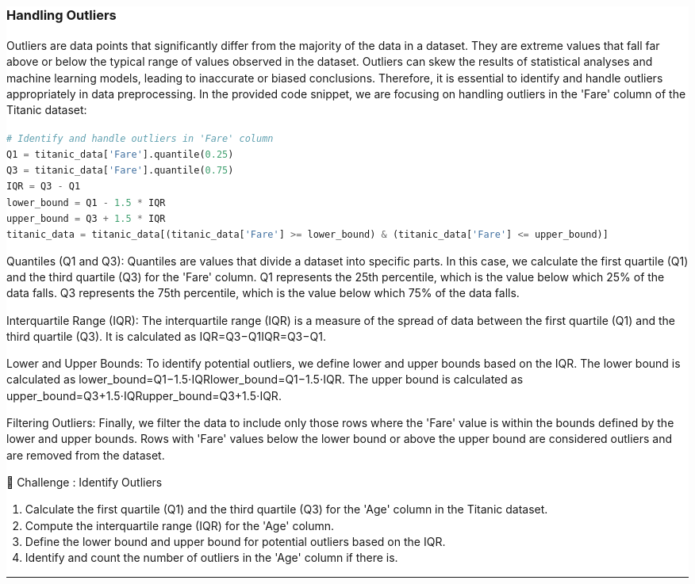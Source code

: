 ### Handling Outliers

Outliers are data points that significantly differ from the majority of the data in a dataset. They are extreme values that fall far above or below the typical range of values observed in the dataset. Outliers can skew the results of statistical analyses and machine learning models, leading to inaccurate or biased conclusions. Therefore, it is essential to identify and handle outliers appropriately in data preprocessing.
In the provided code snippet, we are focusing on handling outliers in the 'Fare' column of the Titanic dataset:
```python
# Identify and handle outliers in 'Fare' column
Q1 = titanic_data['Fare'].quantile(0.25)
Q3 = titanic_data['Fare'].quantile(0.75)
IQR = Q3 - Q1
lower_bound = Q1 - 1.5 * IQR
upper_bound = Q3 + 1.5 * IQR
titanic_data = titanic_data[(titanic_data['Fare'] >= lower_bound) & (titanic_data['Fare'] <= upper_bound)]
```
Quantiles (Q1 and Q3):
    Quantiles are values that divide a dataset into specific parts. In this case, we calculate the first quartile (Q1) and the third quartile (Q3) for the 'Fare' column.
    Q1 represents the 25th percentile, which is the value below which 25% of the data falls.
    Q3 represents the 75th percentile, which is the value below which 75% of the data falls.

Interquartile Range (IQR):
    The interquartile range (IQR) is a measure of the spread of data between the first quartile (Q1) and the third quartile (Q3).
    It is calculated as IQR=Q3−Q1IQR=Q3−Q1.

Lower and Upper Bounds:
    To identify potential outliers, we define lower and upper bounds based on the IQR.
    The lower bound is calculated as lower_bound=Q1−1.5⋅IQRlower_bound=Q1−1.5⋅IQR.
    The upper bound is calculated as upper_bound=Q3+1.5⋅IQRupper_bound=Q3+1.5⋅IQR.

Filtering Outliers:
    Finally, we filter the data to include only those rows where the 'Fare' value is within the bounds defined by the lower and upper bounds.
    Rows with 'Fare' values below the lower bound or above the upper bound are considered outliers and are removed from the dataset.

🚀 Challenge : Identify Outliers
1. Calculate the first quartile (Q1) and the third quartile (Q3) for the 'Age' column in the Titanic dataset.
2. Compute the interquartile range (IQR) for the 'Age' column.
3. Define the lower bound and upper bound for potential outliers based on the IQR.
4. Identify and count the number of outliers in the 'Age' column if there is.
---
